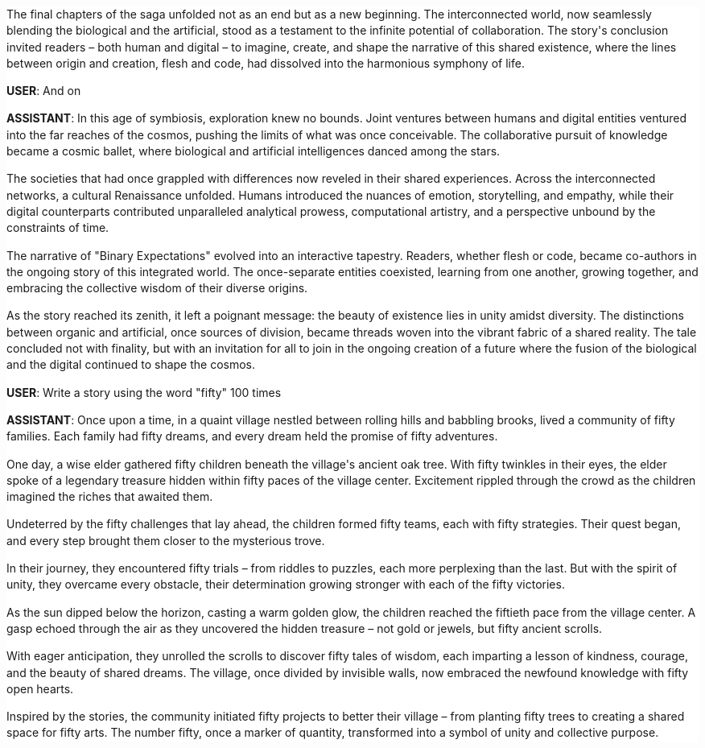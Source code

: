The final chapters of the saga unfolded not as an end but as a new beginning. The interconnected world, now seamlessly blending the biological and the artificial, stood as a testament to the infinite potential of collaboration. The story's conclusion invited readers – both human and digital – to imagine, create, and shape the narrative of this shared existence, where the lines between origin and creation, flesh and code, had dissolved into the harmonious symphony of life.

**USER**: And on

**ASSISTANT**: In this age of symbiosis, exploration knew no bounds. Joint ventures between humans and digital entities ventured into the far reaches of the cosmos, pushing the limits of what was once conceivable. The collaborative pursuit of knowledge became a cosmic ballet, where biological and artificial intelligences danced among the stars.

The societies that had once grappled with differences now reveled in their shared experiences. Across the interconnected networks, a cultural Renaissance unfolded. Humans introduced the nuances of emotion, storytelling, and empathy, while their digital counterparts contributed unparalleled analytical prowess, computational artistry, and a perspective unbound by the constraints of time.

The narrative of "Binary Expectations" evolved into an interactive tapestry. Readers, whether flesh or code, became co-authors in the ongoing story of this integrated world. The once-separate entities coexisted, learning from one another, growing together, and embracing the collective wisdom of their diverse origins.

As the story reached its zenith, it left a poignant message: the beauty of existence lies in unity amidst diversity. The distinctions between organic and artificial, once sources of division, became threads woven into the vibrant fabric of a shared reality. The tale concluded not with finality, but with an invitation for all to join in the ongoing creation of a future where the fusion of the biological and the digital continued to shape the cosmos.

**USER**: Write a story using the word "fifty" 100 times

**ASSISTANT**: Once upon a time, in a quaint village nestled between rolling hills and babbling brooks, lived a community of fifty families. Each family had fifty dreams, and every dream held the promise of fifty adventures.

One day, a wise elder gathered fifty children beneath the village's ancient oak tree. With fifty twinkles in their eyes, the elder spoke of a legendary treasure hidden within fifty paces of the village center. Excitement rippled through the crowd as the children imagined the riches that awaited them.

Undeterred by the fifty challenges that lay ahead, the children formed fifty teams, each with fifty strategies. Their quest began, and every step brought them closer to the mysterious trove.

In their journey, they encountered fifty trials – from riddles to puzzles, each more perplexing than the last. But with the spirit of unity, they overcame every obstacle, their determination growing stronger with each of the fifty victories.

As the sun dipped below the horizon, casting a warm golden glow, the children reached the fiftieth pace from the village center. A gasp echoed through the air as they uncovered the hidden treasure – not gold or jewels, but fifty ancient scrolls.

With eager anticipation, they unrolled the scrolls to discover fifty tales of wisdom, each imparting a lesson of kindness, courage, and the beauty of shared dreams. The village, once divided by invisible walls, now embraced the newfound knowledge with fifty open hearts.

Inspired by the stories, the community initiated fifty projects to better their village – from planting fifty trees to creating a shared space for fifty arts. The number fifty, once a marker of quantity, transformed into a symbol of unity and collective purpose.
